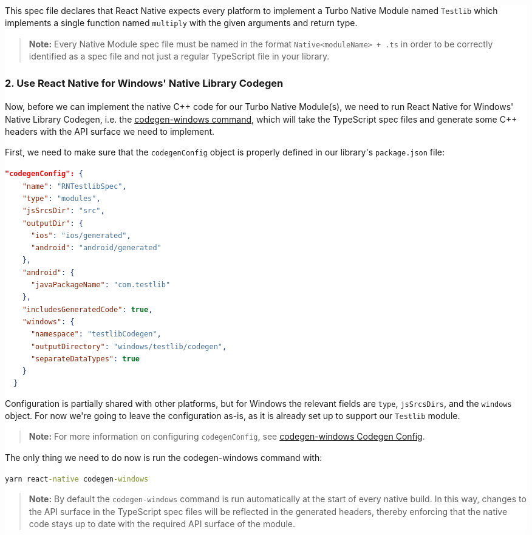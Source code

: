 This spec file declares that React Native expects every platform to implement a Turbo Native Module named `Testlib` which implements a single function named `multiply` with the given arguments and return type.

> **Note:** Every Native Module spec file must be named in the format `Native<moduleName> + .ts` in order to be correctly identified as a spec file and not just a regular TypeScript file in your library.



### 2. Use React Native for Windows' Native Library Codegen

Now, before we can implement the native C++ code for our Turbo Native Module(s), we need to run React Native for Windows' Native Library Codegen, i.e. the [codegen-windows command](codegen-windows-cli.md), which will take the TypeScript spec files and generate some C++ headers with the API surface we need to implement.

First, we need to make sure that the `codegenConfig` object is properly defined in our library's `package.json` file:

```json
"codegenConfig": {
    "name": "RNTestlibSpec",
    "type": "modules",
    "jsSrcsDir": "src",
    "outputDir": {
      "ios": "ios/generated",
      "android": "android/generated"
    },
    "android": {
      "javaPackageName": "com.testlib"
    },
    "includesGeneratedCode": true,
    "windows": {
      "namespace": "testlibCodegen",
      "outputDirectory": "windows/testlib/codegen",
      "separateDataTypes": true
    }
  }
```

Configuration is partially shared with other platforms, but for Windows the relevant fields are `type`, `jsSrcsDirs`, and the `windows` object. For now we're going to leave the configuration as-is, as it is already set up to support our `Testlib` module.

> **Note:** For more information on configuring `codegenConfig`, see [codegen-windows Codegen Config](codegen-windows-cli.md#codegen-config).

The only thing we need to do now is run the codegen-windows command with:

```bat
yarn react-native codegen-windows
```

> **Note:** By default the `codegen-windows` command is run automatically at the start of every native build. In this way, changes to the API surface in the TypeScript spec files will be reflected in the generated headers, thereby enforcing that the native code stays up to date with the required API surface of the module.
